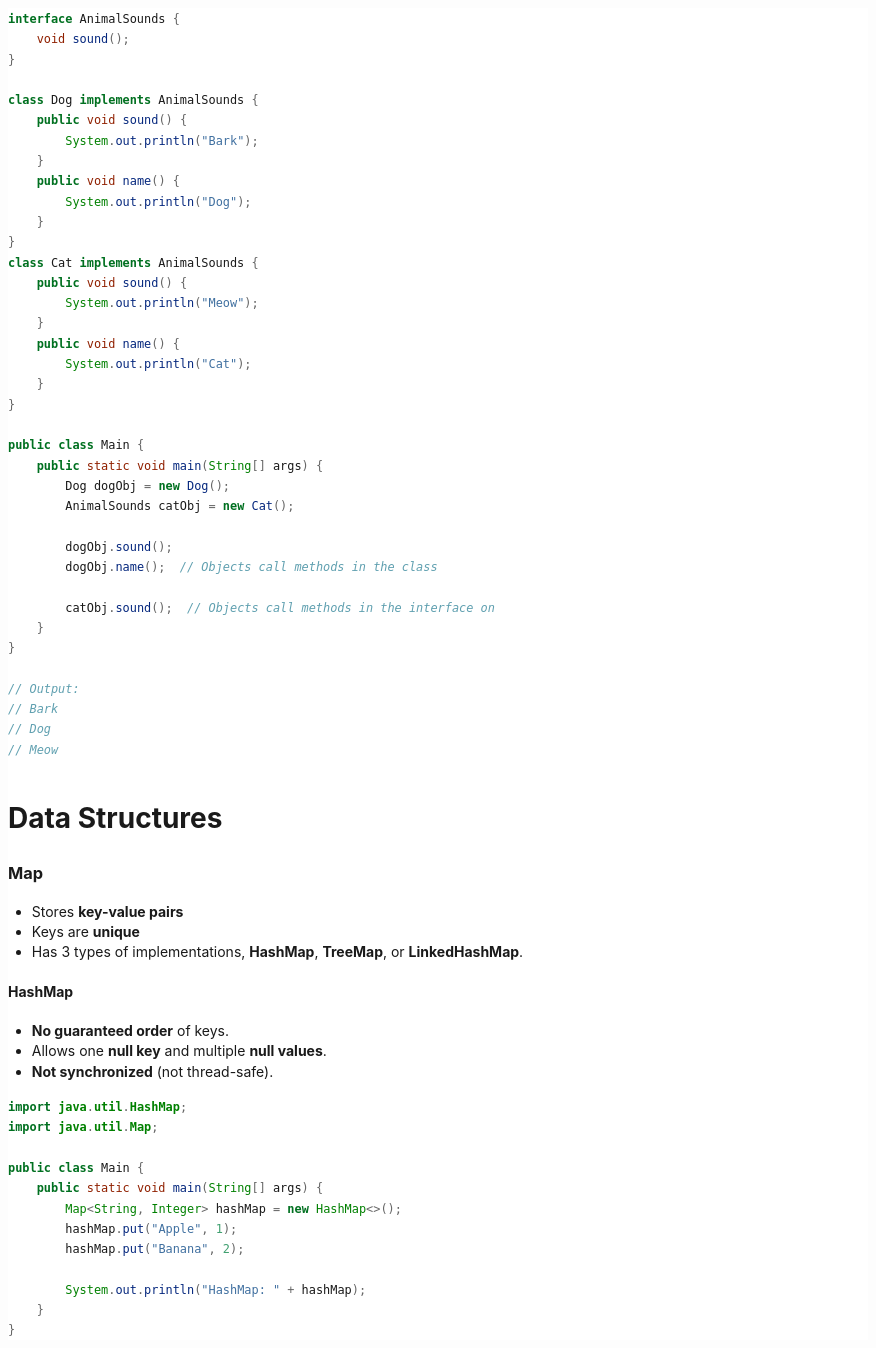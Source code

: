```java
interface AnimalSounds {  
    void sound();  
}  
  
class Dog implements AnimalSounds {  
    public void sound() {  
        System.out.println("Bark");  
    }  
    public void name() {  
        System.out.println("Dog");  
    }  
}  
class Cat implements AnimalSounds {  
    public void sound() {  
        System.out.println("Meow");  
    }  
    public void name() {  
        System.out.println("Cat");  
    }  
}

public class Main {  
    public static void main(String[] args) {  
        Dog dogObj = new Dog();  
        AnimalSounds catObj = new Cat();  
  
        dogObj.sound();  
        dogObj.name();  // Objects call methods in the class  
  
        catObj.sound();  // Objects call methods in the interface on
    }  
}

// Output: 
// Bark
// Dog
// Meow
```

# Data Structures
### Map
- Stores **key-value pairs**
- Keys are **unique**
- Has 3 types of implementations, **HashMap**, **TreeMap**, or **LinkedHashMap**.
#### HashMap
- **No guaranteed order** of keys.
- Allows one **null key** and multiple **null values**.
- **Not synchronized** (not thread-safe).
```java
import java.util.HashMap;
import java.util.Map;

public class Main {
    public static void main(String[] args) {
        Map<String, Integer> hashMap = new HashMap<>();
        hashMap.put("Apple", 1);
        hashMap.put("Banana", 2);

        System.out.println("HashMap: " + hashMap);
    }
}
```